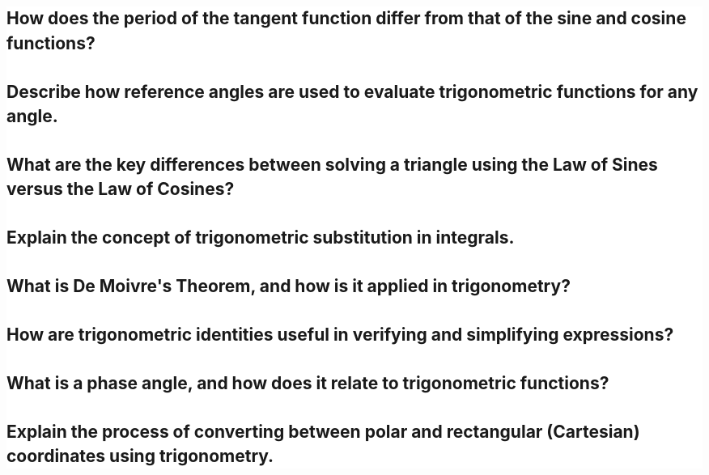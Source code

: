 <div class = "pagebreak"></div>
<div class = "pagebreak"></div>

## How does the period of the tangent function differ from that of the sine and cosine functions?

<div class = "pagebreak"></div>
<div class = "pagebreak"></div>

## Describe how reference angles are used to evaluate trigonometric functions for any angle.

<div class = "pagebreak"></div>
<div class = "pagebreak"></div>

## What are the key differences between solving a triangle using the Law of Sines versus the Law of Cosines?

<div class = "pagebreak"></div>
<div class = "pagebreak"></div>

## Explain the concept of trigonometric substitution in integrals.

<div class = "pagebreak"></div>
<div class = "pagebreak"></div>

## What is De Moivre's Theorem, and how is it applied in trigonometry?

<div class = "pagebreak"></div>
<div class = "pagebreak"></div>

## How are trigonometric identities useful in verifying and simplifying expressions?

<div class = "pagebreak"></div>
<div class = "pagebreak"></div>

## What is a phase angle, and how does it relate to trigonometric functions?

<div class = "pagebreak"></div>
<div class = "pagebreak"></div>

## Explain the process of converting between polar and rectangular (Cartesian) coordinates using trigonometry.

<div class = "pagebreak"></div>
<div class = "pagebreak"></div>
